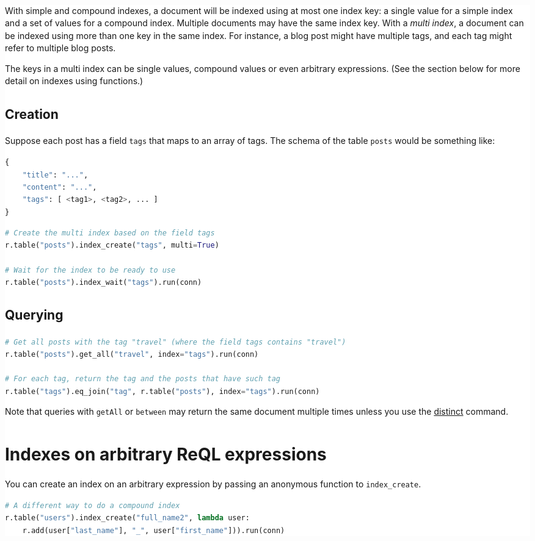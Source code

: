 With simple and compound indexes, a document will be indexed using at most one index key: a single value for a simple index and a set of values for a compound index. Multiple documents may have the same index key. With a _multi index_, a document can be indexed using more than one key in the same index. For instance, a blog post might have multiple tags, and each tag might refer to multiple blog posts.

The keys in a multi index can be single values, compound values or even arbitrary expressions. (See the section below for more detail on indexes using functions.)

## Creation ##

Suppose each post has a field `tags` that maps to an array of tags. The schema of the
table `posts` would be something like:

```py
{
    "title": "...",
    "content": "...",
    "tags": [ <tag1>, <tag2>, ... ]
}

```

```py
# Create the multi index based on the field tags
r.table("posts").index_create("tags", multi=True)

# Wait for the index to be ready to use
r.table("posts").index_wait("tags").run(conn)
```

## Querying ##

```py
# Get all posts with the tag "travel" (where the field tags contains "travel")
r.table("posts").get_all("travel", index="tags").run(conn)

# For each tag, return the tag and the posts that have such tag
r.table("tags").eq_join("tag", r.table("posts"), index="tags").run(conn)
```

Note that queries with `getAll` or `between` may return the same document multiple times unless you use the [distinct](/api/python/distinct) command.

# Indexes on arbitrary ReQL expressions #

You can create an index on an arbitrary expression by passing an anonymous
function to `index_create`.

```py
# A different way to do a compound index
r.table("users").index_create("full_name2", lambda user:
    r.add(user["last_name"], "_", user["first_name"])).run(conn)
```


[cg]: /docs/consistency/